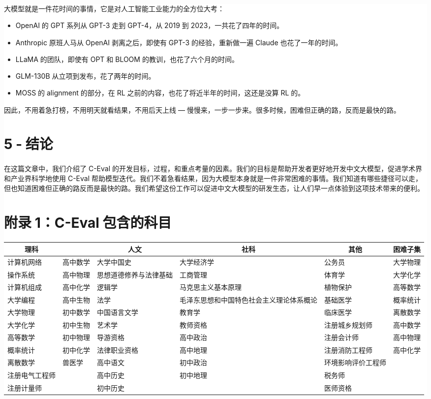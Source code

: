 大模型就是一件花时间的事情，它是对人工智能工业能力的全方位大考：

- OpenAI 的 GPT 系列从 GPT-3 走到 GPT-4，从 2019 到 2023，一共花了四年的时间。
  
- Anthropic 原班人马从 OpenAI 剥离之后，即使有 GPT-3 的经验，重新做一遍 Claude 也花了一年的时间。
  
- LLaMA 的团队，即使有 OPT 和 BLOOM 的教训，也花了六个月的时间。
  
- GLM-130B 从立项到发布，花了两年的时间。
  
- MOSS 的 alignment 的部分，在 RL 之前的内容，也花了将近半年的时间，这还是没算 RL 的。
  

因此，不用着急打榜，不用明天就看结果，不用后天上线 — 慢慢来，一步一步来。很多时候，困难但正确的路，反而是最快的路。

# 5 - 结论

在这篇文章中，我们介绍了 C-Eval 的开发目标，过程，和重点考量的因素。我们的目标是帮助开发者更好地开发中文大模型，促进学术界和产业界科学地使用 C-Eval 帮助模型迭代。我们不着急看结果，因为大模型本身就是一件非常困难的事情。我们知道有哪些捷径可以走，但也知道困难但正确的路反而是最快的路。我们希望这份工作可以促进中文大模型的研发生态，让人们早一点体验到这项技术带来的便利。

# 附录 1：C-Eval 包含的科目

|理科||人文 | 社科 | 其他 | 困难子集|
|---|---|---|---|---|---|
|计算机网络 | 高中数学 | 大学中国史 | 大学经济学 | 公务员 | 大学物理|
|操作系统 | 高中物理 | 思想道德修养与法律基础 | 工商管理 | 体育学 | 大学化学|
|计算机组成 | 高中化学 | 逻辑学 | 马克思主义基本原理 | 植物保护 | 高等数学|
|大学编程 | 高中生物 | 法学 | 毛泽东思想和中国特色社会主义理论体系概论 | 基础医学 | 概率统计|
|大学物理 | 初中数学 | 中国语言文学 | 教育学 | 临床医学 | 离散数学|
|大学化学 | 初中生物 | 艺术学 | 教师资格 | 注册城乡规划师 | 高中数学|
|高等数学 | 初中物理 | 导游资格 | 高中政治 | 注册会计师 | 高中物理|
|概率统计 | 初中化学 | 法律职业资格 | 高中地理 | 注册消防工程师 | 高中化学|
|离散数学 | 兽医学 | 高中语文 | 初中政治 | 环境影响评价工程师||
|注册电气工程师||高中历史 | 初中地理 | 税务师||
|注册计量师||初中历史||医师资格||